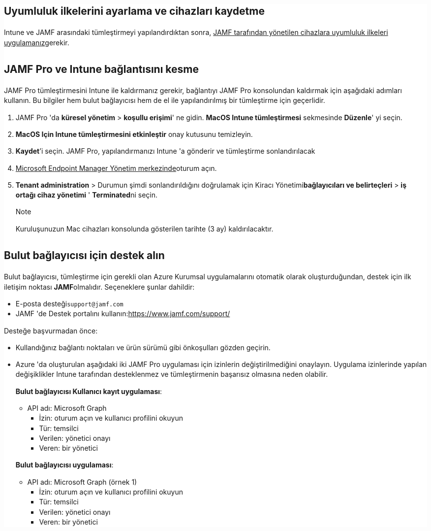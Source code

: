 ## <a name="set-up-compliance-policies-and-register-devices"></a>Uyumluluk ilkelerini ayarlama ve cihazları kaydetme

Intune ve JAMF arasındaki tümleştirmeyi yapılandırdıktan sonra, [JAMF tarafından yönetilen cihazlara uyumluluk ilkeleri uygulamanız](../protect/conditional-access-assign-jamf.md)gerekir.

## <a name="disconnect-jamf-pro-and-intune"></a>JAMF Pro ve Intune bağlantısını kesme

JAMF Pro tümleştirmesini Intune ile kaldırmanız gerekir, bağlantıyı JAMF Pro konsolundan kaldırmak için aşağıdaki adımları kullanın. Bu bilgiler hem bulut bağlayıcısı hem de el ile yapılandırılmış bir tümleştirme için geçerlidir.

1. JAMF Pro 'da **küresel yönetim**  >  **koşullu erişimi**' ne gidin. **MacOS Intune tümleştirmesi** sekmesinde **Düzenle**' yi seçin.

2. **MacOS Için Intune tümleştirmesini etkinleştir** onay kutusunu temizleyin.

3. **Kaydet**’i seçin. JAMF Pro, yapılandırmanızı Intune 'a gönderir ve tümleştirme sonlandırılacak

4. [Microsoft Endpoint Manager Yönetim merkezinde](https://go.microsoft.com/fwlink/?linkid=2109431)oturum açın.

5. **Tenant administration**  >  Durumun şimdi sonlandırıldığını doğrulamak için Kiracı Yönetimi**bağlayıcıları ve belirteçleri**  >  **iş ortağı cihaz yönetimi** ' **Terminated**ni seçin.

   > [!NOTE]
   > Kuruluşunuzun Mac cihazları konsolunda gösterilen tarihte (3 ay) kaldırılacaktır.

## <a name="get-support-for-the-cloud-connector"></a>Bulut bağlayıcısı için destek alın

Bulut bağlayıcısı, tümleştirme için gerekli olan Azure Kurumsal uygulamalarını otomatik olarak oluşturduğundan, destek için ilk iletişim noktası **JAMF**olmalıdır. Seçeneklere şunlar dahildir:

- E-posta desteği`support@jamf.com`
- JAMF 'de Destek portalını kullanın:https://www.jamf.com/support/ 


Desteğe başvurmadan önce:

- Kullandığınız bağlantı noktaları ve ürün sürümü gibi önkoşulları gözden geçirin.
- Azure 'da oluşturulan aşağıdaki iki JAMF Pro uygulaması için izinlerin değiştirilmediğini onaylayın. Uygulama izinlerinde yapılan değişiklikler Intune tarafından desteklenmez ve tümleştirmenin başarısız olmasına neden olabilir.

  **Bulut bağlayıcısı Kullanıcı kayıt uygulaması**:
  - API adı: Microsoft Graph
    - İzin: oturum açın ve kullanıcı profilini okuyun
    - Tür: temsilci
    - Verilen: yönetici onayı
    - Veren: bir yönetici

  **Bulut bağlayıcısı uygulaması**:
  - API adı: Microsoft Graph (örnek 1)
    - İzin: oturum açın ve kullanıcı profilini okuyun
    - Tür: temsilci
    - Verilen: yönetici onayı
    - Veren: bir yönetici
